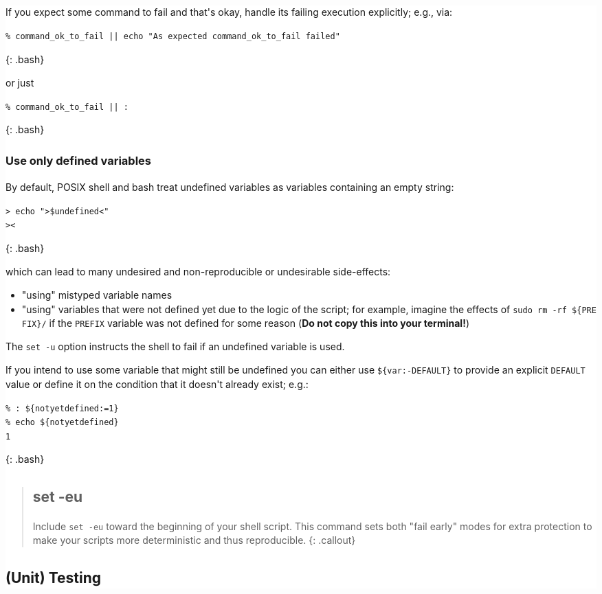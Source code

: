 If you expect some command to fail and that's okay, handle its
failing execution explicitly; e.g., via:

~~~
% command_ok_to_fail || echo "As expected command_ok_to_fail failed"
~~~
{: .bash}

or just
~~~
% command_ok_to_fail || :
~~~
{: .bash}


### Use only defined variables

By default, POSIX shell and bash treat undefined variables as variables
containing an empty string:

~~~
> echo ">$undefined<"
><
~~~
{: .bash}

which can lead to many undesired and non-reproducible
or undesirable side-effects:

- "using" mistyped variable names
- "using" variables that were not defined yet due to the logic
  of the script; for example, imagine the effects of `sudo rm -rf ${PREFIX}/` if the
  `PREFIX` variable was not defined for some reason (**Do not copy this into your terminal!**)

The `set -u` option instructs the shell to fail if an undefined variable is
used.

If you intend to use some variable that might still be undefined
you can either use `${var:-DEFAULT}` to provide an explicit `DEFAULT`
value or define it on the condition that it doesn't already exist; e.g.:

~~~
% : ${notyetdefined:=1}
% echo ${notyetdefined}
1
~~~
{: .bash}


> ## set -eu
> Include `set -eu` toward the beginning of  your shell script.
> This command sets both "fail early" modes for extra protection to make your
> scripts more deterministic and thus reproducible.
{: .callout}


## (Unit) Testing
